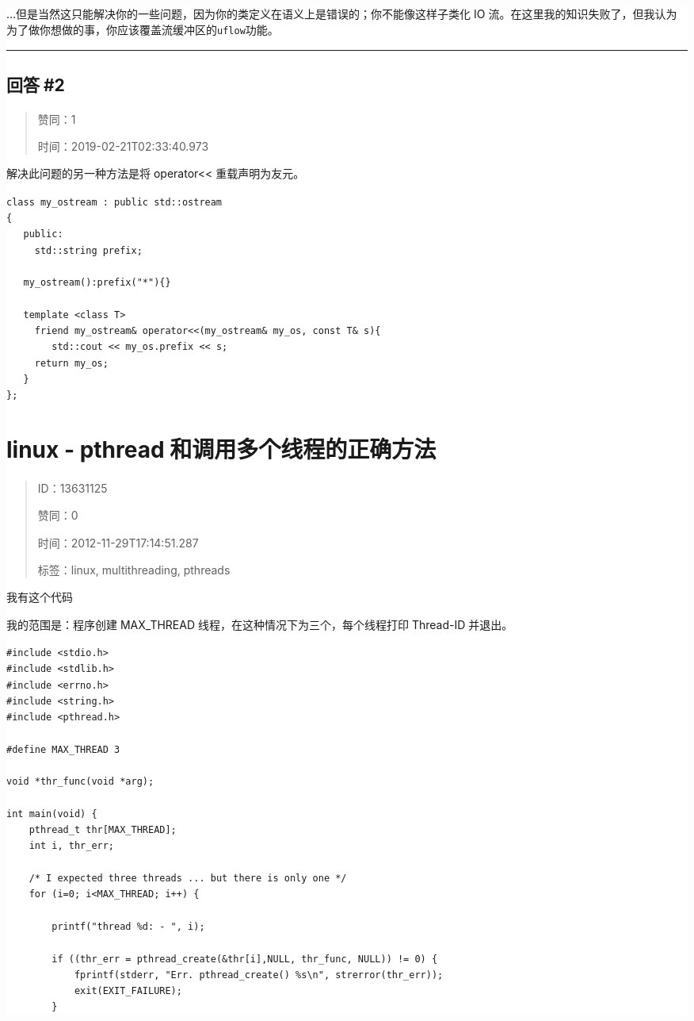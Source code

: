…但是当然这只能解决你的一些问题，因为你的类定义在语义上是错误的；你不能像这样子类化 IO 流。在这里我的知识失败了，但我认为为了做你想做的事，你应该覆盖流缓冲区的`uflow`功能。

* * *

## 回答 #2

> 赞同：1
> 
> 时间：2019-02-21T02:33:40.973

解决此问题的另一种方法是将 operator<< 重载声明为友元。

```
class my_ostream : public std::ostream
{
   public:
     std::string prefix;

   my_ostream():prefix("*"){}

   template <class T>
     friend my_ostream& operator<<(my_ostream& my_os, const T& s){
        std::cout << my_os.prefix << s;
     return my_os;
   }
}; 
```

# linux - pthread 和调用多个线程的正确方法

> ID：13631125
> 
> 赞同：0
> 
> 时间：2012-11-29T17:14:51.287
> 
> 标签：linux, multithreading, pthreads

我有这个代码

我的范围是：程序创建 MAX_THREAD 线程，在这种情况下为三个，每个线程打印 Thread-ID 并退出。

```
#include <stdio.h>
#include <stdlib.h>
#include <errno.h>
#include <string.h>
#include <pthread.h>

#define MAX_THREAD 3

void *thr_func(void *arg);

int main(void) {
    pthread_t thr[MAX_THREAD];
    int i, thr_err;

    /* I expected three threads ... but there is only one */
    for (i=0; i<MAX_THREAD; i++) {

        printf("thread %d: - ", i);

        if ((thr_err = pthread_create(&thr[i],NULL, thr_func, NULL)) != 0) {
            fprintf(stderr, "Err. pthread_create() %s\n", strerror(thr_err));
            exit(EXIT_FAILURE);
        }
```